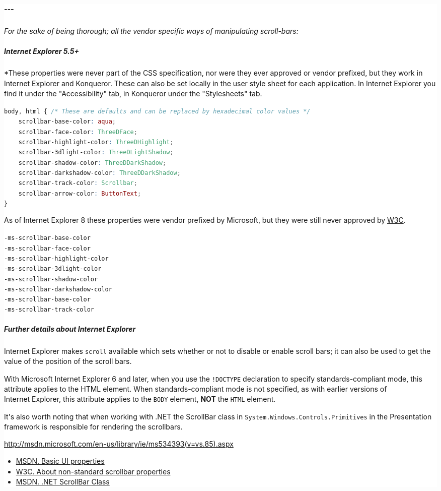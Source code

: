 <h5>---</h2>

<em>For the sake of being thorough; all the vendor specific ways of manipulating scroll-bars:</em>  

<h5>Internet Explorer 5.5+</h2>

*These properties were never part of the CSS specification, nor were they ever approved or vendor prefixed, but they work in Internet Explorer and Konqueror. These can also be set locally in the user style sheet for each application. In Internet&nbsp;Explorer you find it under the "Accessibility" tab, in Konqueror under the "Stylesheets" tab.  

```css
body, html { /* These are defaults and can be replaced by hexadecimal color values */
    scrollbar-base-color: aqua;
    scrollbar-face-color: ThreeDFace;
    scrollbar-highlight-color: ThreeDHighlight;
    scrollbar-3dlight-color: ThreeDLightShadow;
    scrollbar-shadow-color: ThreeDDarkShadow;
    scrollbar-darkshadow-color: ThreeDDarkShadow;
    scrollbar-track-color: Scrollbar;
    scrollbar-arrow-color: ButtonText;
}
```

As of Internet&nbsp;Explorer&nbsp;8 these properties were vendor prefixed by Microsoft, but they were still never approved by <a href="http://en.wikipedia.org/wiki/World_Wide_Web_Consortium" rel="noreferrer">W3C</a>.  

```css
-ms-scrollbar-base-color
-ms-scrollbar-face-color
-ms-scrollbar-highlight-color
-ms-scrollbar-3dlight-color
-ms-scrollbar-shadow-color
-ms-scrollbar-darkshadow-color
-ms-scrollbar-base-color
-ms-scrollbar-track-color
```

<h5>Further details about Internet Explorer</h3>

Internet Explorer makes `scroll` available which sets whether or not to disable or enable scroll bars; it can also be used to get the value of the position of the scroll bars.  

With Microsoft Internet Explorer 6 and later, when you use the `!DOCTYPE` declaration to specify standards-compliant mode, this attribute applies to the HTML element. When standards-compliant mode is not specified, as with earlier versions of Internet&nbsp;Explorer, this attribute applies to the `BODY` element, <strong>NOT</strong> the `HTML` element.  

It's also worth noting that when working with .NET the ScrollBar class in `System.Windows.Controls.Primitives` in the Presentation framework is responsible for rendering the scrollbars.  

<a href="http://msdn.microsoft.com/en-us/library/ie/ms534393(v=vs.85).aspx" rel="noreferrer">http://msdn.microsoft.com/en-us/library/ie/ms534393(v=vs.85).aspx</a>  

<ul>
<li><a href="http://msdn.microsoft.com/en-us/library/ie/hh772048%28v=vs.85%29.aspx" rel="noreferrer">MSDN. Basic UI properties</a></li>
<li><a href="http://www.w3.org/Style/Examples/007/scrollbars.en.html" rel="noreferrer">W3C. About non-standard scrollbar properties</a></li>
<li><a href="http://msdn.microsoft.com/en-us/library/system.windows.controls.primitives.scrollbar%28v=vs.110%29.aspx" rel="noreferrer">MSDN. .NET ScrollBar Class</a></li>
</ul>
